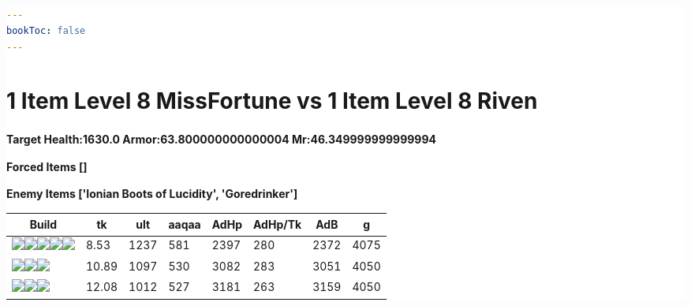 ```yaml
---
bookToc: false
---
```


# 1 Item Level 8 MissFortune vs 1 Item Level 8 Riven

**Target Health:1630.0 Armor:63.800000000000004 Mr:46.349999999999994**


**Forced Items []**


**Enemy Items ['Ionian Boots of Lucidity', 'Goredrinker']**




Build | tk | ult | aaqaa | AdHp | AdHp/Tk | AdB | g
-|-|-|-|-|-|-|-
![](/item/3006.png)![](/item/1055.png)![](/item/1038.png)![](/item/1037.png)![](/item/1036.png)|8.53|1237|581|2397|280|2372|4075
![](/item/6333.png)![](/item/1001.png)![](/item/1055.png)|10.89|1097|530|3082|283|3051|4050
![](/item/3748.png)![](/item/1001.png)![](/item/1055.png)|12.08|1012|527|3181|263|3159|4050


















































